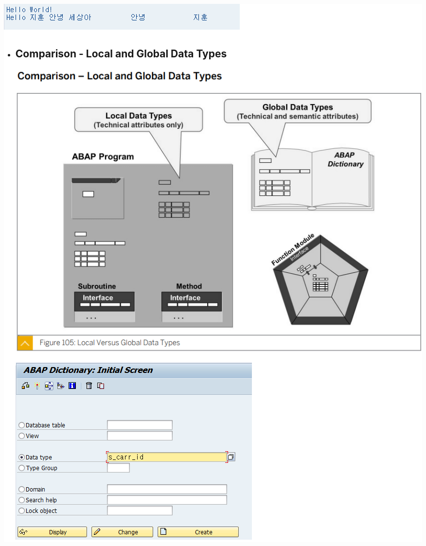   ![textelements](./img/textelements4.png)







* ## Comparison - Local and Global Data Types

  ![comparison](./img/comparison.png)

  ![where](./img/where.png)
